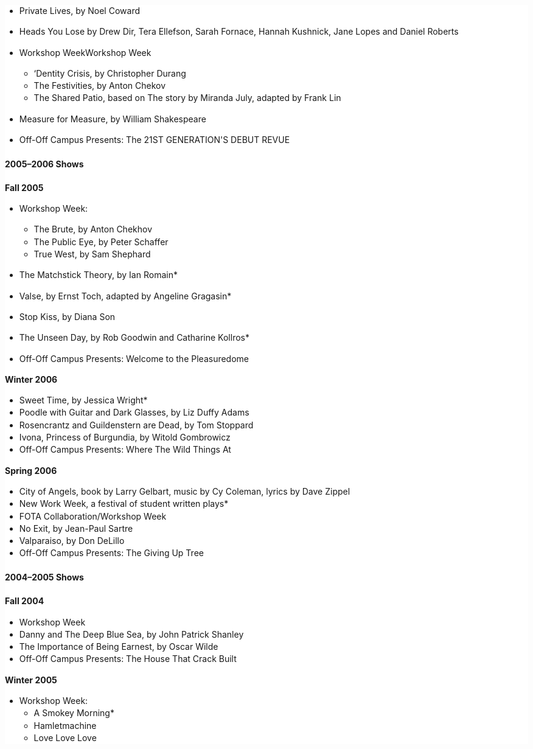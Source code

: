 * Private Lives, by Noel Coward
* Heads You Lose by Drew Dir, Tera Ellefson, Sarah Fornace, Hannah Kushnick, Jane Lopes and Daniel Roberts
* Workshop WeekWorkshop Week
    * ‘Dentity Crisis, by Christopher Durang
    * The Festivities, by Anton Chekov
    * The Shared Patio, based on The story by Miranda July, adapted by Frank Lin

* Measure for Measure, by William Shakespeare
* Off-Off Campus Presents: The 21ST GENERATION'S DEBUT REVUE


<h4 class="text-center mb-0 mt-2">2005–2006 Shows</h4>


**Fall 2005**

* Workshop Week:
    * The Brute, by Anton Chekhov
    * The Public Eye, by Peter Schaffer
    * True West, by Sam Shephard

* The Matchstick Theory, by Ian Romain*
* Valse, by Ernst Toch, adapted by Angeline Gragasin*
* Stop Kiss, by Diana Son
* The Unseen Day, by Rob Goodwin and Catharine Kollros*
* Off-Off Campus Presents: Welcome to the Pleasuredome

**Winter 2006**

* Sweet Time, by Jessica Wright*
* Poodle with Guitar and Dark Glasses, by Liz Duffy Adams
* Rosencrantz and Guildenstern are Dead, by Tom Stoppard
* Ivona, Princess of Burgundia, by Witold Gombrowicz
* Off-Off Campus Presents: Where The Wild Things At

**Spring 2006**

* City of Angels, book by Larry Gelbart, music by Cy Coleman, lyrics by Dave Zippel
* New Work Week, a festival of student written plays*
* FOTA Collaboration/Workshop Week
* No Exit, by Jean-Paul Sartre
* Valparaiso, by Don DeLillo
* Off-Off Campus Presents: The Giving Up Tree


<h4 class="text-center mb-0 mt-2">2004–2005 Shows</h4>


**Fall 2004**

* Workshop Week
* Danny and The Deep Blue Sea, by John Patrick Shanley
* The Importance of Being Earnest, by Oscar Wilde
* Off-Off Campus Presents: The House That Crack Built

**Winter 2005**

* Workshop Week:
    * A Smokey Morning*
    * Hamletmachine
    * Love Love Love
